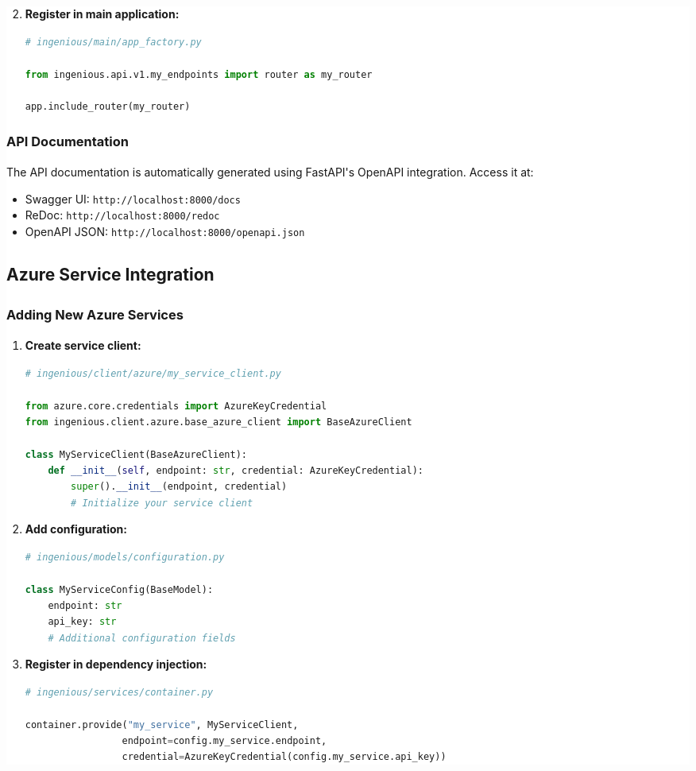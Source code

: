 2. **Register in main application:**

   ```python
   # ingenious/main/app_factory.py

   from ingenious.api.v1.my_endpoints import router as my_router

   app.include_router(my_router)
   ```

### API Documentation

The API documentation is automatically generated using FastAPI's OpenAPI integration. Access it at:

- Swagger UI: `http://localhost:8000/docs`
- ReDoc: `http://localhost:8000/redoc`
- OpenAPI JSON: `http://localhost:8000/openapi.json`

## Azure Service Integration

### Adding New Azure Services

1. **Create service client:**

   ```python
   # ingenious/client/azure/my_service_client.py

   from azure.core.credentials import AzureKeyCredential
   from ingenious.client.azure.base_azure_client import BaseAzureClient

   class MyServiceClient(BaseAzureClient):
       def __init__(self, endpoint: str, credential: AzureKeyCredential):
           super().__init__(endpoint, credential)
           # Initialize your service client
   ```

2. **Add configuration:**

   ```python
   # ingenious/models/configuration.py

   class MyServiceConfig(BaseModel):
       endpoint: str
       api_key: str
       # Additional configuration fields
   ```

3. **Register in dependency injection:**

   ```python
   # ingenious/services/container.py

   container.provide("my_service", MyServiceClient,
                    endpoint=config.my_service.endpoint,
                    credential=AzureKeyCredential(config.my_service.api_key))
   ```
